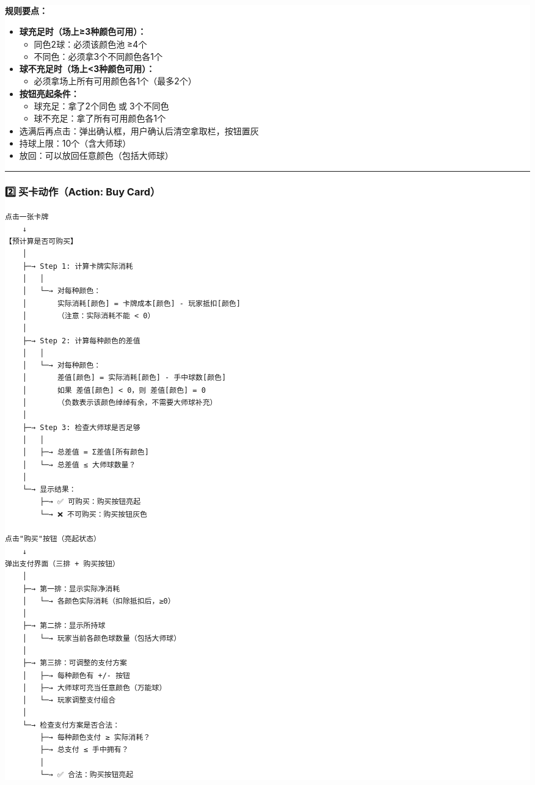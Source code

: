 **规则要点：**
- **球充足时（场上≥3种颜色可用）：**
  - 同色2球：必须该颜色池 ≥4个
  - 不同色：必须拿3个不同颜色各1个
- **球不充足时（场上<3种颜色可用）：**
  - 必须拿场上所有可用颜色各1个（最多2个）
- **按钮亮起条件：**
  - 球充足：拿了2个同色 或 3个不同色
  - 球不充足：拿了所有可用颜色各1个
- 选满后再点击：弹出确认框，用户确认后清空拿取栏，按钮置灰
- 持球上限：10个（含大师球）
- 放回：可以放回任意颜色（包括大师球）

---

### 2️⃣ 买卡动作（Action: Buy Card）

```
点击一张卡牌
    ↓
【预计算是否可购买】
    │
    ├─→ Step 1: 计算卡牌实际消耗
    │   │
    │   └─→ 对每种颜色：
    │       实际消耗[颜色] = 卡牌成本[颜色] - 玩家抵扣[颜色]
    │       （注意：实际消耗不能 < 0）
    │
    ├─→ Step 2: 计算每种颜色的差值
    │   │
    │   └─→ 对每种颜色：
    │       差值[颜色] = 实际消耗[颜色] - 手中球数[颜色]
    │       如果 差值[颜色] < 0，则 差值[颜色] = 0
    │       （负数表示该颜色绰绰有余，不需要大师球补充）
    │
    ├─→ Step 3: 检查大师球是否足够
    │   │
    │   ├─→ 总差值 = Σ差值[所有颜色]
    │   └─→ 总差值 ≤ 大师球数量？
    │
    └─→ 显示结果：
        ├─→ ✅ 可购买：购买按钮亮起
        └─→ ❌ 不可购买：购买按钮灰色

点击"购买"按钮（亮起状态）
    ↓
弹出支付界面（三排 + 购买按钮）
    │
    ├─→ 第一排：显示实际净消耗
    │   └─→ 各颜色实际消耗（扣除抵扣后，≥0）
    │
    ├─→ 第二排：显示所持球
    │   └─→ 玩家当前各颜色球数量（包括大师球）
    │
    ├─→ 第三排：可调整的支付方案
    │   ├─→ 每种颜色有 +/- 按钮
    │   ├─→ 大师球可充当任意颜色（万能球）
    │   └─→ 玩家调整支付组合
    │
    └─→ 检查支付方案是否合法：
        ├─→ 每种颜色支付 ≥ 实际消耗？
        ├─→ 总支付 ≤ 手中拥有？
        │
        └─→ ✅ 合法：购买按钮亮起
```